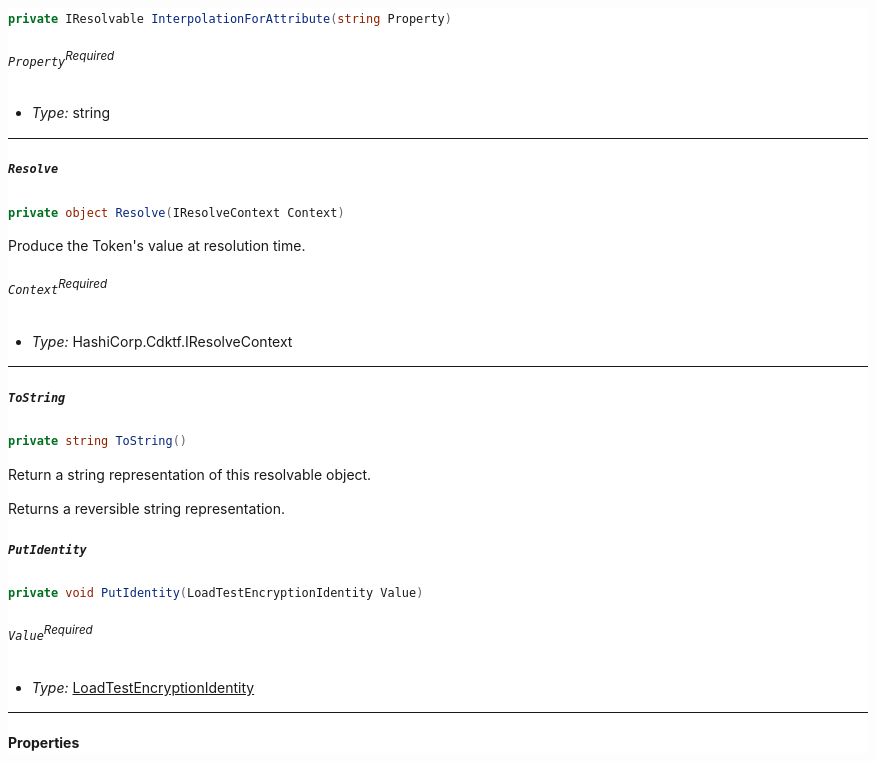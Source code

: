 ```csharp
private IResolvable InterpolationForAttribute(string Property)
```

###### `Property`<sup>Required</sup> <a name="Property" id="@cdktf/provider-azurerm.loadTest.LoadTestEncryptionOutputReference.interpolationForAttribute.parameter.property"></a>

- *Type:* string

---

##### `Resolve` <a name="Resolve" id="@cdktf/provider-azurerm.loadTest.LoadTestEncryptionOutputReference.resolve"></a>

```csharp
private object Resolve(IResolveContext Context)
```

Produce the Token's value at resolution time.

###### `Context`<sup>Required</sup> <a name="Context" id="@cdktf/provider-azurerm.loadTest.LoadTestEncryptionOutputReference.resolve.parameter._context"></a>

- *Type:* HashiCorp.Cdktf.IResolveContext

---

##### `ToString` <a name="ToString" id="@cdktf/provider-azurerm.loadTest.LoadTestEncryptionOutputReference.toString"></a>

```csharp
private string ToString()
```

Return a string representation of this resolvable object.

Returns a reversible string representation.

##### `PutIdentity` <a name="PutIdentity" id="@cdktf/provider-azurerm.loadTest.LoadTestEncryptionOutputReference.putIdentity"></a>

```csharp
private void PutIdentity(LoadTestEncryptionIdentity Value)
```

###### `Value`<sup>Required</sup> <a name="Value" id="@cdktf/provider-azurerm.loadTest.LoadTestEncryptionOutputReference.putIdentity.parameter.value"></a>

- *Type:* <a href="#@cdktf/provider-azurerm.loadTest.LoadTestEncryptionIdentity">LoadTestEncryptionIdentity</a>

---


#### Properties <a name="Properties" id="Properties"></a>
